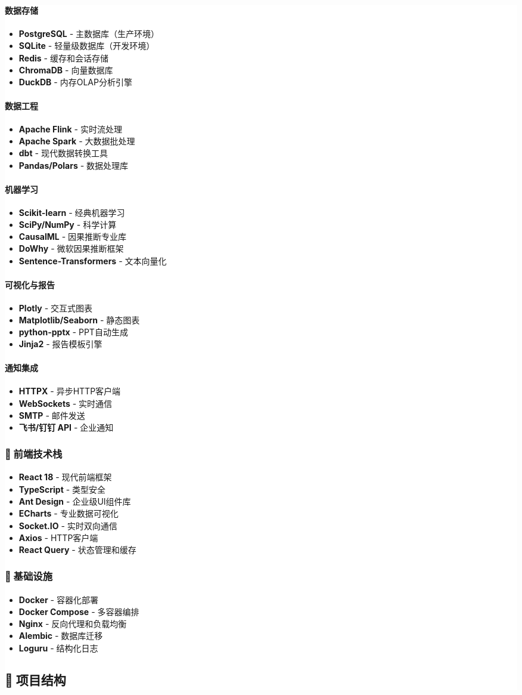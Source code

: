 #### 数据存储
- **PostgreSQL** - 主数据库（生产环境）
- **SQLite** - 轻量级数据库（开发环境）
- **Redis** - 缓存和会话存储
- **ChromaDB** - 向量数据库
- **DuckDB** - 内存OLAP分析引擎

#### 数据工程
- **Apache Flink** - 实时流处理
- **Apache Spark** - 大数据批处理
- **dbt** - 现代数据转换工具
- **Pandas/Polars** - 数据处理库

#### 机器学习
- **Scikit-learn** - 经典机器学习
- **SciPy/NumPy** - 科学计算
- **CausalML** - 因果推断专业库
- **DoWhy** - 微软因果推断框架
- **Sentence-Transformers** - 文本向量化

#### 可视化与报告
- **Plotly** - 交互式图表
- **Matplotlib/Seaborn** - 静态图表
- **python-pptx** - PPT自动生成
- **Jinja2** - 报告模板引擎

#### 通知集成
- **HTTPX** - 异步HTTP客户端
- **WebSockets** - 实时通信
- **SMTP** - 邮件发送
- **飞书/钉钉 API** - 企业通知

### 🎨 前端技术栈
- **React 18** - 现代前端框架
- **TypeScript** - 类型安全
- **Ant Design** - 企业级UI组件库
- **ECharts** - 专业数据可视化
- **Socket.IO** - 实时双向通信
- **Axios** - HTTP客户端
- **React Query** - 状态管理和缓存

### 🔧 基础设施
- **Docker** - 容器化部署
- **Docker Compose** - 多容器编排
- **Nginx** - 反向代理和负载均衡
- **Alembic** - 数据库迁移
- **Loguru** - 结构化日志

## 📁 项目结构
